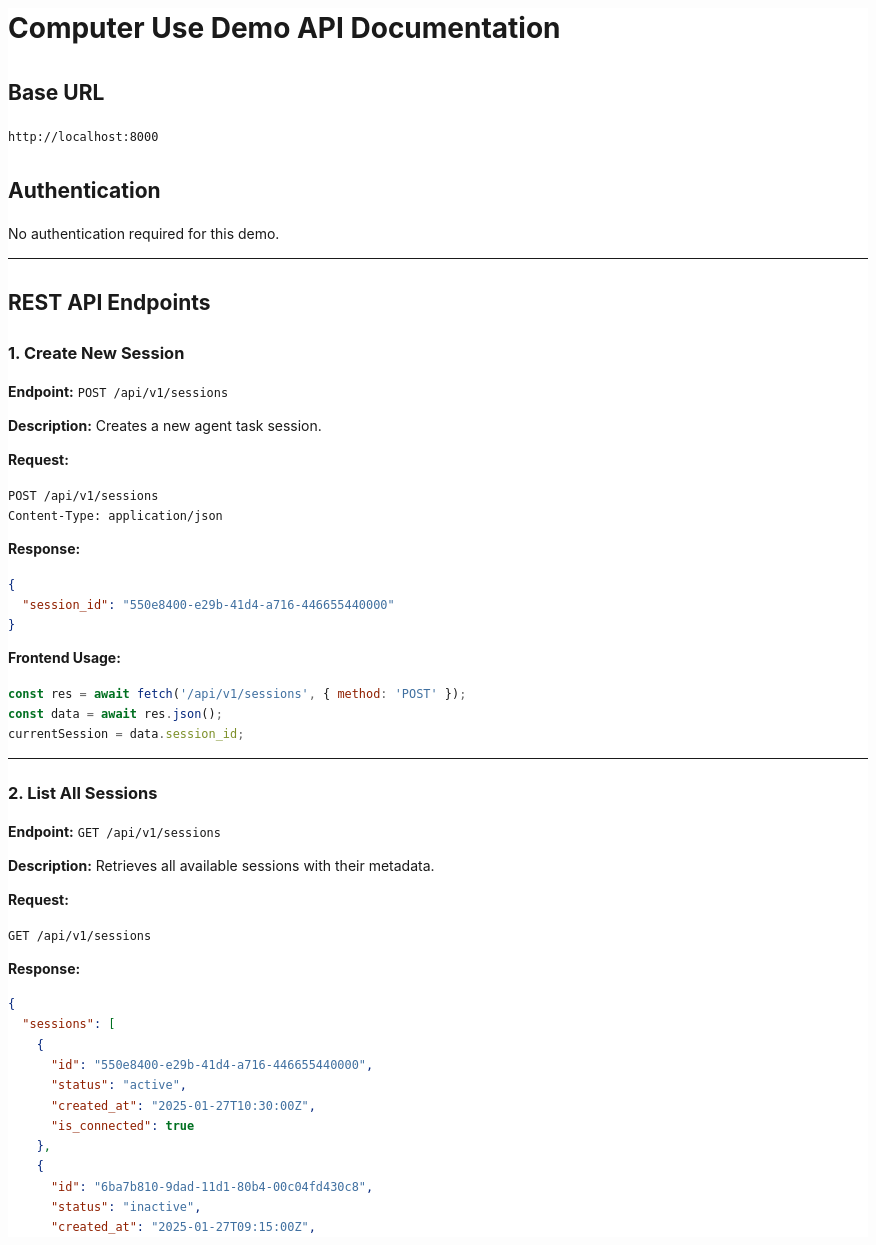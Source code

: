 # Computer Use Demo API Documentation

## Base URL
```
http://localhost:8000
```

## Authentication
No authentication required for this demo.

---

## REST API Endpoints

### 1. Create New Session
**Endpoint:** `POST /api/v1/sessions`

**Description:** Creates a new agent task session.

**Request:**
```http
POST /api/v1/sessions
Content-Type: application/json
```

**Response:**
```json
{
  "session_id": "550e8400-e29b-41d4-a716-446655440000"
}
```

**Frontend Usage:**
```javascript
const res = await fetch('/api/v1/sessions', { method: 'POST' });
const data = await res.json();
currentSession = data.session_id;
```

---

### 2. List All Sessions
**Endpoint:** `GET /api/v1/sessions`

**Description:** Retrieves all available sessions with their metadata.

**Request:**
```http
GET /api/v1/sessions
```

**Response:**
```json
{
  "sessions": [
    {
      "id": "550e8400-e29b-41d4-a716-446655440000",
      "status": "active",
      "created_at": "2025-01-27T10:30:00Z",
      "is_connected": true
    },
    {
      "id": "6ba7b810-9dad-11d1-80b4-00c04fd430c8",
      "status": "inactive", 
      "created_at": "2025-01-27T09:15:00Z",
```